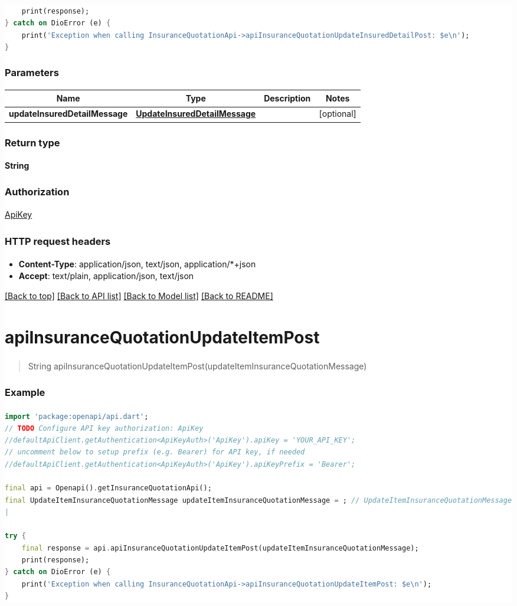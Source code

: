 ```dart
    print(response);
} catch on DioError (e) {
    print('Exception when calling InsuranceQuotationApi->apiInsuranceQuotationUpdateInsuredDetailPost: $e\n');
}
```

### Parameters

Name | Type | Description  | Notes
------------- | ------------- | ------------- | -------------
 **updateInsuredDetailMessage** | [**UpdateInsuredDetailMessage**](UpdateInsuredDetailMessage.md)|  | [optional] 

### Return type

**String**

### Authorization

[ApiKey](../README.md#ApiKey)

### HTTP request headers

 - **Content-Type**: application/json, text/json, application/*+json
 - **Accept**: text/plain, application/json, text/json

[[Back to top]](#) [[Back to API list]](../README.md#documentation-for-api-endpoints) [[Back to Model list]](../README.md#documentation-for-models) [[Back to README]](../README.md)

# **apiInsuranceQuotationUpdateItemPost**
> String apiInsuranceQuotationUpdateItemPost(updateItemInsuranceQuotationMessage)



### Example
```dart
import 'package:openapi/api.dart';
// TODO Configure API key authorization: ApiKey
//defaultApiClient.getAuthentication<ApiKeyAuth>('ApiKey').apiKey = 'YOUR_API_KEY';
// uncomment below to setup prefix (e.g. Bearer) for API key, if needed
//defaultApiClient.getAuthentication<ApiKeyAuth>('ApiKey').apiKeyPrefix = 'Bearer';

final api = Openapi().getInsuranceQuotationApi();
final UpdateItemInsuranceQuotationMessage updateItemInsuranceQuotationMessage = ; // UpdateItemInsuranceQuotationMessage | 

try {
    final response = api.apiInsuranceQuotationUpdateItemPost(updateItemInsuranceQuotationMessage);
    print(response);
} catch on DioError (e) {
    print('Exception when calling InsuranceQuotationApi->apiInsuranceQuotationUpdateItemPost: $e\n');
}
```
